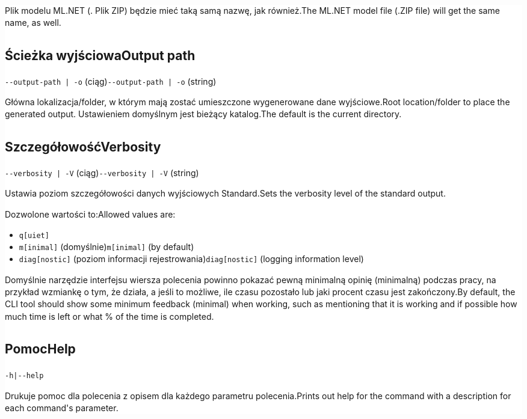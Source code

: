 <span data-ttu-id="fb130-209">Plik modelu ML.NET (. Plik ZIP) będzie mieć taką samą nazwę, jak również.</span><span class="sxs-lookup"><span data-stu-id="fb130-209">The ML.NET model file (.ZIP file) will get the same name, as well.</span></span>

## <a name="output-path"></a><span data-ttu-id="fb130-210">Ścieżka wyjściowa</span><span class="sxs-lookup"><span data-stu-id="fb130-210">Output path</span></span>

<span data-ttu-id="fb130-211">`--output-path | -o` (ciąg)</span><span class="sxs-lookup"><span data-stu-id="fb130-211">`--output-path | -o` (string)</span></span>

<span data-ttu-id="fb130-212">Główna lokalizacja/folder, w którym mają zostać umieszczone wygenerowane dane wyjściowe.</span><span class="sxs-lookup"><span data-stu-id="fb130-212">Root location/folder to place the generated output.</span></span> <span data-ttu-id="fb130-213">Ustawieniem domyślnym jest bieżący katalog.</span><span class="sxs-lookup"><span data-stu-id="fb130-213">The default is the current directory.</span></span>

## <a name="verbosity"></a><span data-ttu-id="fb130-214">Szczegółowość</span><span class="sxs-lookup"><span data-stu-id="fb130-214">Verbosity</span></span>

<span data-ttu-id="fb130-215">`--verbosity | -V` (ciąg)</span><span class="sxs-lookup"><span data-stu-id="fb130-215">`--verbosity | -V` (string)</span></span>

<span data-ttu-id="fb130-216">Ustawia poziom szczegółowości danych wyjściowych Standard.</span><span class="sxs-lookup"><span data-stu-id="fb130-216">Sets the verbosity level of the standard output.</span></span>

<span data-ttu-id="fb130-217">Dozwolone wartości to:</span><span class="sxs-lookup"><span data-stu-id="fb130-217">Allowed values are:</span></span>

- `q[uiet]`
- <span data-ttu-id="fb130-218">`m[inimal]` (domyślnie)</span><span class="sxs-lookup"><span data-stu-id="fb130-218">`m[inimal]`  (by default)</span></span>
- <span data-ttu-id="fb130-219">`diag[nostic]` (poziom informacji rejestrowania)</span><span class="sxs-lookup"><span data-stu-id="fb130-219">`diag[nostic]` (logging information level)</span></span>

<span data-ttu-id="fb130-220">Domyślnie narzędzie interfejsu wiersza polecenia powinno pokazać pewną minimalną opinię (minimalną) podczas pracy, na przykład wzmiankę o tym, że działa, a jeśli to możliwe, ile czasu pozostało lub jaki procent czasu jest zakończony.</span><span class="sxs-lookup"><span data-stu-id="fb130-220">By default, the CLI tool should show some minimum feedback (minimal) when working, such as mentioning that it is working and if possible how much time is left or what % of the time is completed.</span></span>

## <a name="help"></a><span data-ttu-id="fb130-221">Pomoc</span><span class="sxs-lookup"><span data-stu-id="fb130-221">Help</span></span>

`-h|--help`

<span data-ttu-id="fb130-222">Drukuje pomoc dla polecenia z opisem dla każdego parametru polecenia.</span><span class="sxs-lookup"><span data-stu-id="fb130-222">Prints out help for the command with a description for each command's parameter.</span></span>
